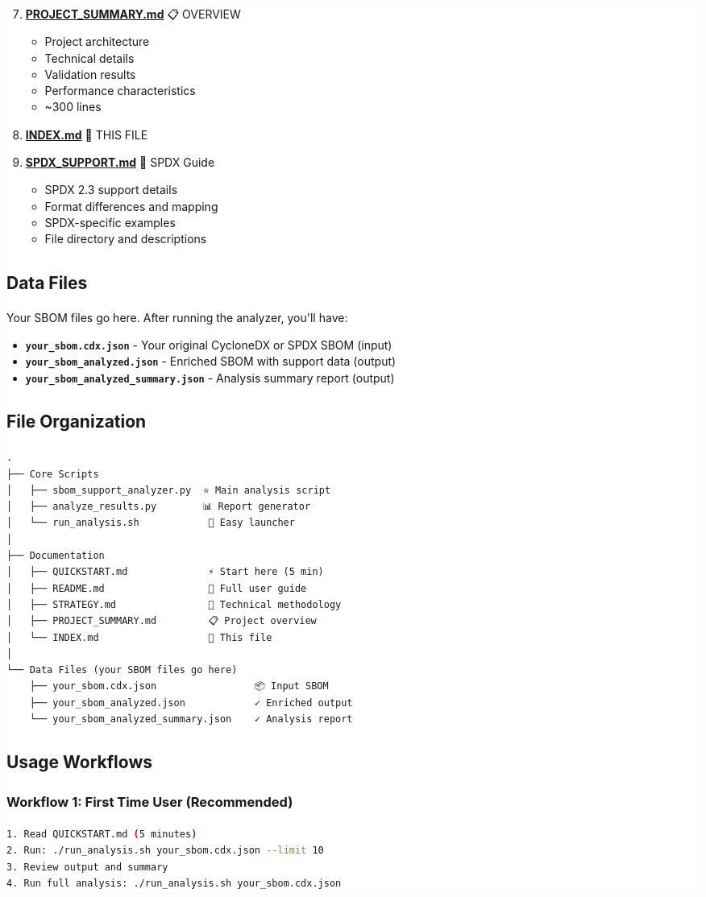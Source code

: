 7. **[PROJECT_SUMMARY.md](PROJECT_SUMMARY.md)** 📋 OVERVIEW
   - Project architecture
   - Technical details
   - Validation results
   - Performance characteristics
   - ~300 lines

9. **[INDEX.md](INDEX.md)** 📑 THIS FILE
9. **[SPDX_SUPPORT.md](SPDX_SUPPORT.md)** 📘 SPDX Guide
   - SPDX 2.3 support details
   - Format differences and mapping
   - SPDX-specific examples
   - File directory and descriptions

## Data Files

Your SBOM files go here. After running the analyzer, you'll have:

- **`your_sbom.cdx.json`** - Your original CycloneDX or SPDX SBOM (input)
- **`your_sbom_analyzed.json`** - Enriched SBOM with support data (output)
- **`your_sbom_analyzed_summary.json`** - Analysis summary report (output)

## File Organization

```
.
├── Core Scripts
│   ├── sbom_support_analyzer.py  ⭐ Main analysis script
│   ├── analyze_results.py        📊 Report generator
│   └── run_analysis.sh            🚀 Easy launcher
│
├── Documentation
│   ├── QUICKSTART.md              ⚡ Start here (5 min)
│   ├── README.md                  📖 Full user guide
│   ├── STRATEGY.md                🧠 Technical methodology
│   ├── PROJECT_SUMMARY.md         📋 Project overview
│   └── INDEX.md                   📑 This file
│
└── Data Files (your SBOM files go here)
    ├── your_sbom.cdx.json                 📦 Input SBOM
    ├── your_sbom_analyzed.json            ✓ Enriched output
    └── your_sbom_analyzed_summary.json    ✓ Analysis report
```

## Usage Workflows

### Workflow 1: First Time User (Recommended)
```bash
1. Read QUICKSTART.md (5 minutes)
2. Run: ./run_analysis.sh your_sbom.cdx.json --limit 10
3. Review output and summary
4. Run full analysis: ./run_analysis.sh your_sbom.cdx.json
```
